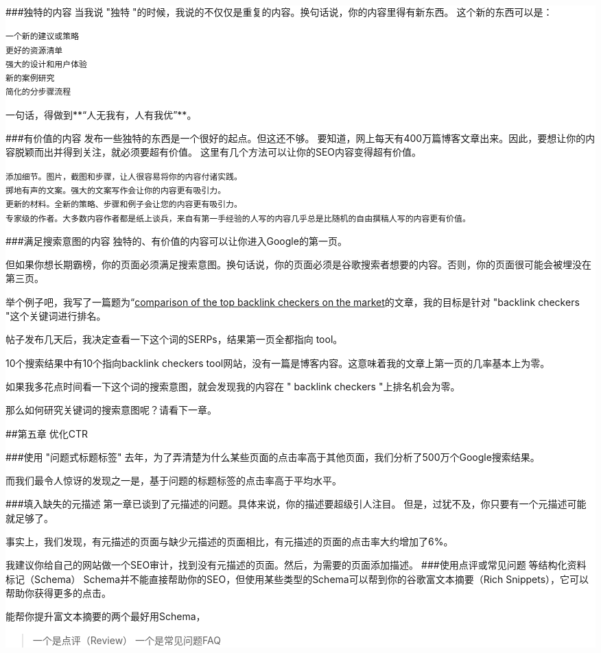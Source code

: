 ###独特的内容
当我说 "独特 "的时候，我说的不仅仅是重复的内容。换句话说，你的内容里得有新东西。
这个新的东西可以是：
```
一个新的建议或策略
更好的资源清单
强大的设计和用户体验
新的案例研究
简化的分步骤流程
```
一句话，得做到**“人无我有，人有我优”**。

###有价值的内容
发布一些独特的东西是一个很好的起点。但这还不够。
要知道，网上每天有400万篇博客文章出来。因此，要想让你的内容脱颖而出并得到关注，就必须要超有价值。
这里有几个方法可以让你的SEO内容变得超有价值。
```
添加细节。图片，截图和步骤，让人很容易将你的内容付诸实践。
掷地有声的文案。强大的文案写作会让你的内容更有吸引力。
更新的材料。全新的策略、步骤和例子会让您的内容更有吸引力。
专家级的作者。大多数内容作者都是纸上谈兵，来自有第一手经验的人写的内容几乎总是比随机的自由撰稿人写的内容更有价值。
```
###满足搜索意图的内容
独特的、有价值的内容可以让你进入Google的第一页。

但如果你想长期霸榜，你的页面必须满足搜索意图。换句话说，你的页面必须是谷歌搜索者想要的内容。否则，你的页面很可能会被埋没在第三页。

举个例子吧，我写了一篇题为“[comparison of the top backlink checkers on the market](https://backlinko.com/best-backlink-checker)的文章，我的目标是针对 "backlink checkers "这个关键词进行排名。

帖子发布几天后，我决定查看一下这个词的SERPs，结果第一页全都指向 tool。

10个搜索结果中有10个指向backlink checkers tool网站，没有一篇是博客内容。这意味着我的文章上第一页的几率基本上为零。

如果我多花点时间看一下这个词的搜索意图，就会发现我的内容在 " backlink checkers "上排名机会为零。

那么如何研究关键词的搜索意图呢？请看下一章。


##第五章 优化CTR

###使用 "问题式标题标签"
去年，为了弄清楚为什么某些页面的点击率高于其他页面，我们分析了500万个Google搜索结果。

而我们最令人惊讶的发现之一是，基于问题的标题标签的点击率高于平均水平。

###填入缺失的元描述
第一章已谈到了元描述的问题。具体来说，你的描述要超级引人注目。
但是，过犹不及，你只要有一个元描述可能就足够了。

事实上，我们发现，有元描述的页面与缺少元描述的页面相比，有元描述的页面的点击率大约增加了6%。

我建议你给自己的网站做一个SEO审计，找到没有元描述的页面。然后，为需要的页面添加描述。
###使用点评或常见问题 等结构化资料标记（Schema）
Schema并不能直接帮助你的SEO，但使用某些类型的Schema可以帮到你的谷歌富文本摘要（Rich Snippets），它可以帮助你获得更多的点击。

能帮你提升富文本摘要的两个最好用Schema，

>一个是点评（Review）
 一个是常见问题FAQ
 